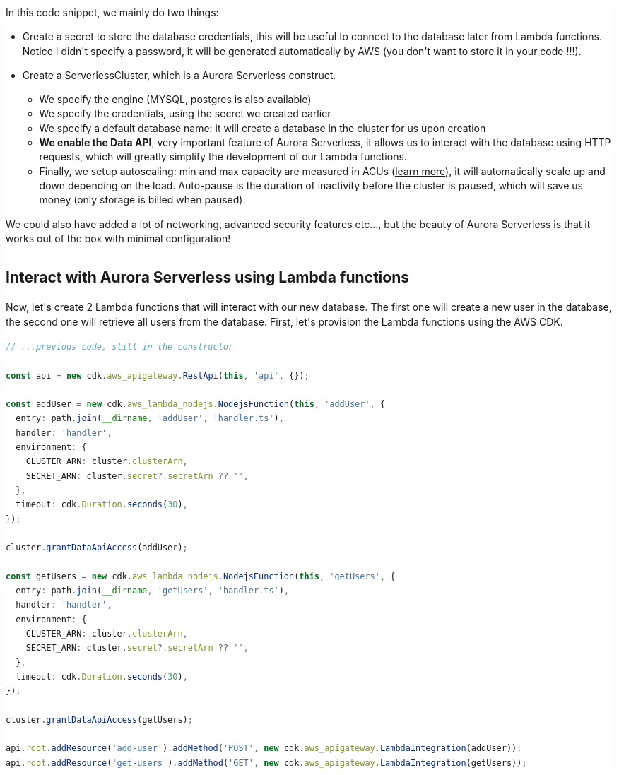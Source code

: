 In this code snippet, we mainly do two things:

- Create a secret to store the database credentials, this will be useful to connect to the database later from Lambda functions. Notice I didn't specify a password, it will be generated automatically by AWS (you don't want to store it in your code !!!).

- Create a ServerlessCluster, which is a Aurora Serverless construct.
  - We specify the engine (MYSQL, postgres is also available)
  - We specify the credentials, using the secret we created earlier
  - We specify a default database name: it will create a database in the cluster for us upon creation
  - **We enable the Data API**, very important feature of Aurora Serverless, it allows us to interact with the database using HTTP requests, which will greatly simplify the development of our Lambda functions.
  - Finally, we setup autoscaling: min and max capacity are measured in ACUs ([learn more][acus]), it will automatically scale up and down depending on the load. Auto-pause is the duration of inactivity before the cluster is paused, which will save us money (only storage is billed when paused).

We could also have added a lot of networking, advanced security features etc..., but the beauty of Aurora Serverless is that it works out of the box with minimal configuration!

## Interact with Aurora Serverless using Lambda functions

Now, let's create 2 Lambda functions that will interact with our new database. The first one will create a new user in the database, the second one will retrieve all users from the database. First, let's provision the Lambda functions using the AWS CDK.

```typescript
// ...previous code, still in the constructor

const api = new cdk.aws_apigateway.RestApi(this, 'api', {});

const addUser = new cdk.aws_lambda_nodejs.NodejsFunction(this, 'addUser', {
  entry: path.join(__dirname, 'addUser', 'handler.ts'),
  handler: 'handler',
  environment: {
    CLUSTER_ARN: cluster.clusterArn,
    SECRET_ARN: cluster.secret?.secretArn ?? '',
  },
  timeout: cdk.Duration.seconds(30),
});

cluster.grantDataApiAccess(addUser);

const getUsers = new cdk.aws_lambda_nodejs.NodejsFunction(this, 'getUsers', {
  entry: path.join(__dirname, 'getUsers', 'handler.ts'),
  handler: 'handler',
  environment: {
    CLUSTER_ARN: cluster.clusterArn,
    SECRET_ARN: cluster.secret?.secretArn ?? '',
  },
  timeout: cdk.Duration.seconds(30),
});

cluster.grantDataApiAccess(getUsers);

api.root.addResource('add-user').addMethod('POST', new cdk.aws_apigateway.LambdaIntegration(addUser));
api.root.addResource('get-users').addMethod('GET', new cdk.aws_apigateway.LambdaIntegration(getUsers));
```


[article-sqs]: https://dev.to/kumo/learn-serverless-on-aws-step-by-step-sqs-26c8
[twitter]: https://twitter.com/PierreChollet22
[repository]: https://github.com/PChol22/learn-serverless
[series]: https://dev.to/pchol22/series/22030
[acus]: https://docs.aws.amazon.com/AmazonRDS/latest/AuroraUserGuide/aurora-serverless-v2.how-it-works.html
[typeorm]: https://typeorm.io/#/
[prisma]: https://www.prisma.io/
[sls-mentor]: https://www.sls-mentor.dev